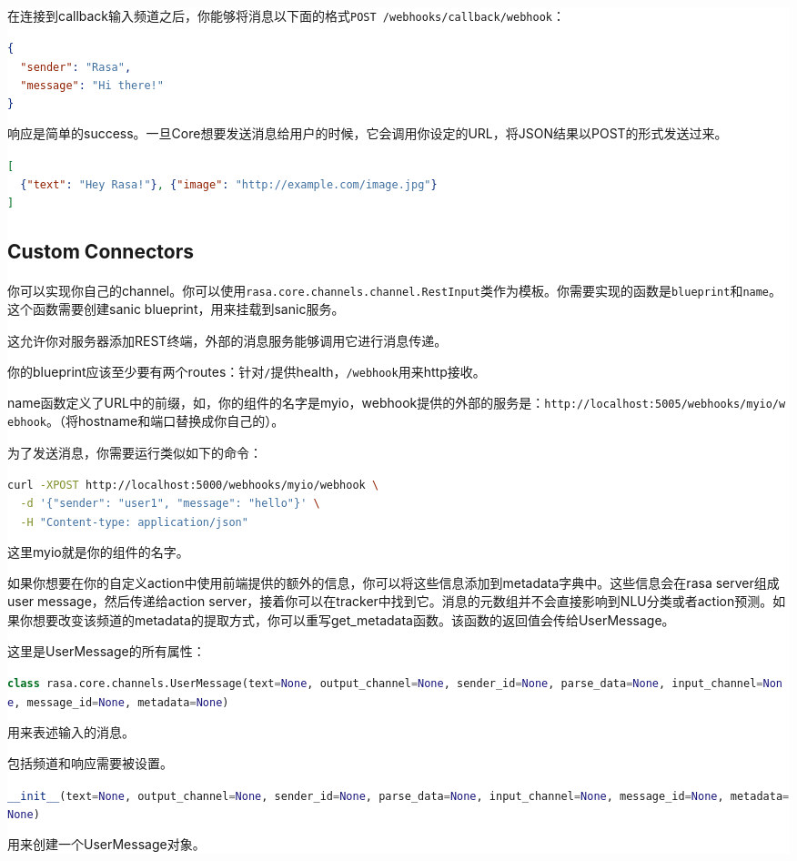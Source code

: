 在连接到callback输入频道之后，你能够将消息以下面的格式`POST /webhooks/callback/webhook`：

```json
{
  "sender": "Rasa",
  "message": "Hi there!"
}
```

响应是简单的success。一旦Core想要发送消息给用户的时候，它会调用你设定的URL，将JSON结果以POST的形式发送过来。

```json
[
  {"text": "Hey Rasa!"}, {"image": "http://example.com/image.jpg"}
]
```

## Custom Connectors

你可以实现你自己的channel。你可以使用`rasa.core.channels.channel.RestInput`类作为模板。你需要实现的函数是`blueprint`和`name`。这个函数需要创建sanic blueprint，用来挂载到sanic服务。

这允许你对服务器添加REST终端，外部的消息服务能够调用它进行消息传递。

你的blueprint应该至少要有两个routes：针对`/`提供health，`/webhook`用来http接收。

name函数定义了URL中的前缀，如，你的组件的名字是myio，webhook提供的外部的服务是：`http://localhost:5005/webhooks/myio/webhook`。（将hostname和端口替换成你自己的）。

为了发送消息，你需要运行类似如下的命令：

```bash
curl -XPOST http://localhost:5000/webhooks/myio/webhook \
  -d '{"sender": "user1", "message": "hello"}' \
  -H "Content-type: application/json"
```

这里myio就是你的组件的名字。

如果你想要在你的自定义action中使用前端提供的额外的信息，你可以将这些信息添加到metadata字典中。这些信息会在rasa server组成user message，然后传递给action server，接着你可以在tracker中找到它。消息的元数组并不会直接影响到NLU分类或者action预测。如果你想要改变该频道的metadata的提取方式，你可以重写get_metadata函数。该函数的返回值会传给UserMessage。

这里是UserMessage的所有属性：

```python
class rasa.core.channels.UserMessage(text=None, output_channel=None, sender_id=None, parse_data=None, input_channel=None, message_id=None, metadata=None)
```

用来表述输入的消息。

包括频道和响应需要被设置。

```python
__init__(text=None, output_channel=None, sender_id=None, parse_data=None, input_channel=None, message_id=None, metadata=None)
```

用来创建一个UserMessage对象。

